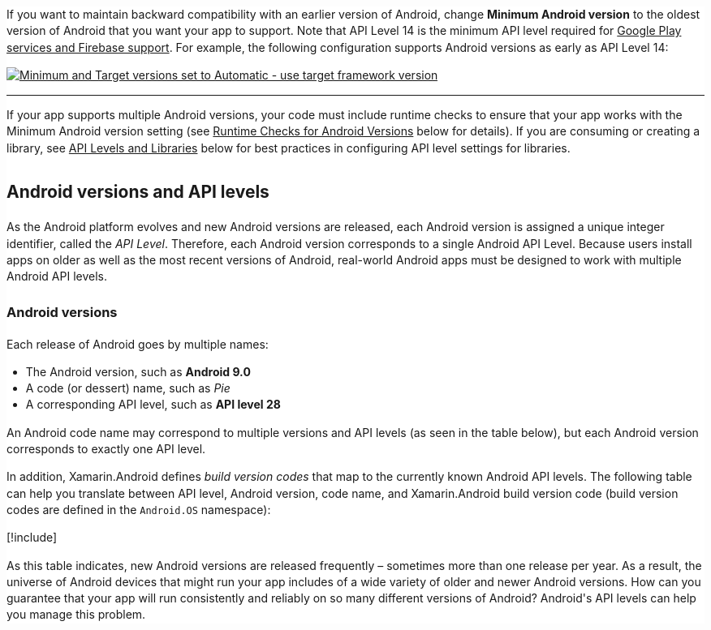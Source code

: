 If you want to maintain backward compatibility with an earlier version
of Android, change **Minimum Android version** to the oldest version of
Android that you want your app to support. Note that API Level 14 is
the minimum API level required for
[Google Play services and Firebase support](https://android-developers.googleblog.com/2016/11/google-play-services-and-firebase-for-android-will-support-api-level-14-at-minimum.html).
For example, the following configuration supports Android versions as
early as API Level 14:

[![Minimum and Target versions set to Automatic - use target framework version](android-api-levels-images/xs-minimum-sml.png)](android-api-levels-images/xs-minimum.png#lightbox)

-----

If your app supports multiple Android versions, your code must include
runtime checks to ensure that your app works with the Minimum Android
version setting (see
[Runtime Checks for Android Versions](#runtimechecks) below for
details). If you are consuming or creating a library, see
[API Levels and Libraries](#libraries) below for best practices in
configuring API level settings for libraries.

## Android versions and API levels

As the Android platform evolves and new Android versions are released,
each Android version is assigned a unique integer identifier, called
the *API Level*. Therefore, each Android version corresponds to a
single Android API Level. Because users install apps on older as well
as the most recent versions of Android, real-world Android apps must be
designed to work with multiple Android API levels.

### Android versions

Each release of Android goes by multiple names:

- The Android version, such as **Android 9.0**
- A code (or dessert) name, such as _Pie_
- A corresponding API level, such as **API level 28**

An Android code name may correspond to multiple versions and API levels
(as seen in the table below), but each Android version corresponds to
exactly one API level.

In addition, Xamarin.Android defines *build version codes* that map to
the currently known Android API levels. The following table can help
you translate between API level, Android version, code name, and
Xamarin.Android build version code (build version codes are defined in
the `Android.OS` namespace):

[!include[](~/android/includes/api-levels.md)]

As this table indicates, new Android versions are released frequently
&ndash; sometimes more than one release per year. As a result, the
universe of Android devices that might run your app includes of a wide
variety of older and newer Android versions. How can you guarantee that
your app will run consistently and reliably on so many different
versions of Android? Android's API levels can help you manage this
problem.
